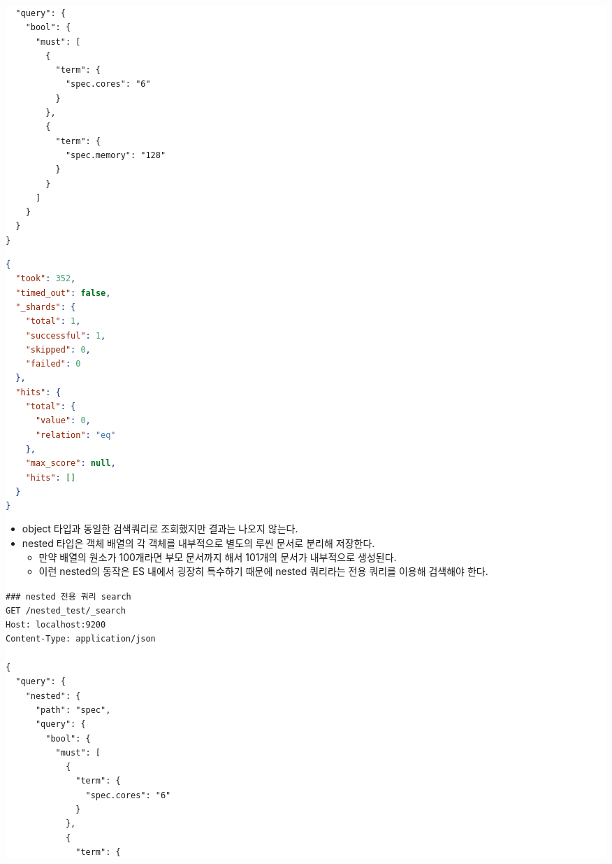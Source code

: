 ``` http
  "query": {
    "bool": {
      "must": [
        {
          "term": {
            "spec.cores": "6"
          }
        },
        {
          "term": {
            "spec.memory": "128"
          }
        }
      ]
    }
  }
}
```

``` json
{
  "took": 352,
  "timed_out": false,
  "_shards": {
	"total": 1,
	"successful": 1,
	"skipped": 0,
	"failed": 0
  },
  "hits": {
	"total": {
	  "value": 0,
	  "relation": "eq"
	},
	"max_score": null,
	"hits": []
  }
}
```

- object 타입과 동일한 검색쿼리로 조회했지만 결과는 나오지 않는다.
- nested 타입은 객체 배열의 각 객체를 내부적으로 별도의 루씬 문서로 분리해 저장한다.
  - 만약 배열의 원소가 100개라면 부모 문서까지 해서 101개의 문서가 내부적으로 생성된다.
  - 이런 nested의 동작은 ES 내에서 굉장히 특수하기 때문에 nested 쿼리라는 전용 쿼리를 이용해 검색해야 한다.

``` http
### nested 전용 쿼리 search
GET /nested_test/_search
Host: localhost:9200
Content-Type: application/json

{
  "query": {
    "nested": {
      "path": "spec",
      "query": {
        "bool": {
          "must": [
            {
              "term": {
                "spec.cores": "6"
              }
            },
            {
              "term": {
```